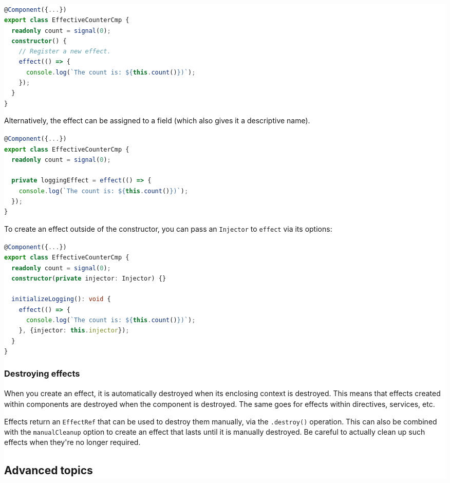 ```ts
@Component({...})
export class EffectiveCounterCmp {
  readonly count = signal(0);
  constructor() {
    // Register a new effect.
    effect(() => {
      console.log(`The count is: ${this.count()})`);
    });
  }
}
```

Alternatively, the effect can be assigned to a field (which also gives it a descriptive name).

```ts
@Component({...})
export class EffectiveCounterCmp {
  readonly count = signal(0);
  
  private loggingEffect = effect(() => {
    console.log(`The count is: ${this.count()})`);
  });
}
```

To create an effect outside of the constructor, you can pass an `Injector` to `effect` via its options:

```ts
@Component({...})
export class EffectiveCounterCmp {
  readonly count = signal(0);
  constructor(private injector: Injector) {}

  initializeLogging(): void {
    effect(() => {
      console.log(`The count is: ${this.count()})`);
    }, {injector: this.injector});
  }
}
```

### Destroying effects

When you create an effect, it is automatically destroyed when its enclosing context is destroyed. This means that effects created within components are destroyed when the component is destroyed. The same goes for effects within directives, services, etc.

Effects return an `EffectRef` that can be used to destroy them manually, via the `.destroy()` operation. This can also be combined with the `manualCleanup` option to create an effect that lasts until it is manually destroyed. Be careful to actually clean up such effects when they're no longer required.

## Advanced topics
